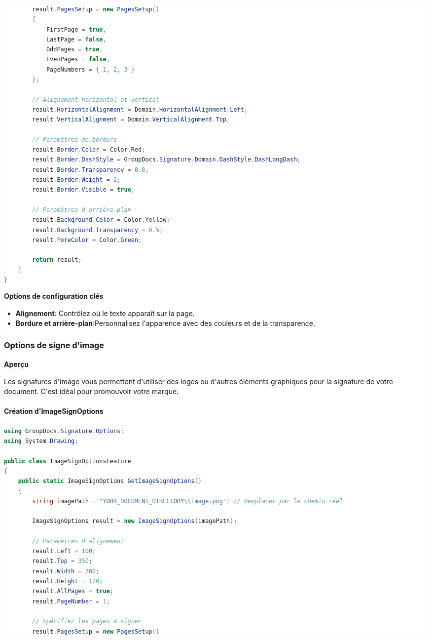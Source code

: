 ```csharp
        result.PagesSetup = new PagesSetup() 
        { 
            FirstPage = true, 
            LastPage = false, 
            OddPages = true, 
            EvenPages = false, 
            PageNumbers = { 1, 2, 3 } 
        };

        // Alignement horizontal et vertical
        result.HorizontalAlignment = Domain.HorizontalAlignment.Left;
        result.VerticalAlignment = Domain.VerticalAlignment.Top;

        // Paramètres de bordure
        result.Border.Color = Color.Red;
        result.Border.DashStyle = GroupDocs.Signature.Domain.DashStyle.DashLongDash;
        result.Border.Transparency = 0.8;
        result.Border.Weight = 2;
        result.Border.Visible = true;

        // Paramètres d'arrière-plan
        result.Background.Color = Color.Yellow;
        result.Background.Transparency = 0.5;
        result.ForeColor = Color.Green;

        return result;
    }
}
```

**Options de configuration clés**
- **Alignement**: Contrôlez où le texte apparaît sur la page.
- **Bordure et arrière-plan**:Personnalisez l'apparence avec des couleurs et de la transparence.

### Options de signe d'image

**Aperçu**

Les signatures d'image vous permettent d'utiliser des logos ou d'autres éléments graphiques pour la signature de votre document. C'est idéal pour promouvoir votre marque.

#### Création d'ImageSignOptions

```csharp
using GroupDocs.Signature.Options;
using System.Drawing;

public class ImageSignOptionsFeature
{
    public static ImageSignOptions GetImageSignOptions()
    {
        string imagePath = "YOUR_DOCUMENT_DIRECTORY\\image.png"; // Remplacer par le chemin réel

        ImageSignOptions result = new ImageSignOptions(imagePath);

        // Paramètres d'alignement
        result.Left = 100;
        result.Top = 350;
        result.Width = 200;
        result.Height = 120;
        result.AllPages = true;
        result.PageNumber = 1;

        // Spécifiez les pages à signer
        result.PagesSetup = new PagesSetup() 
```